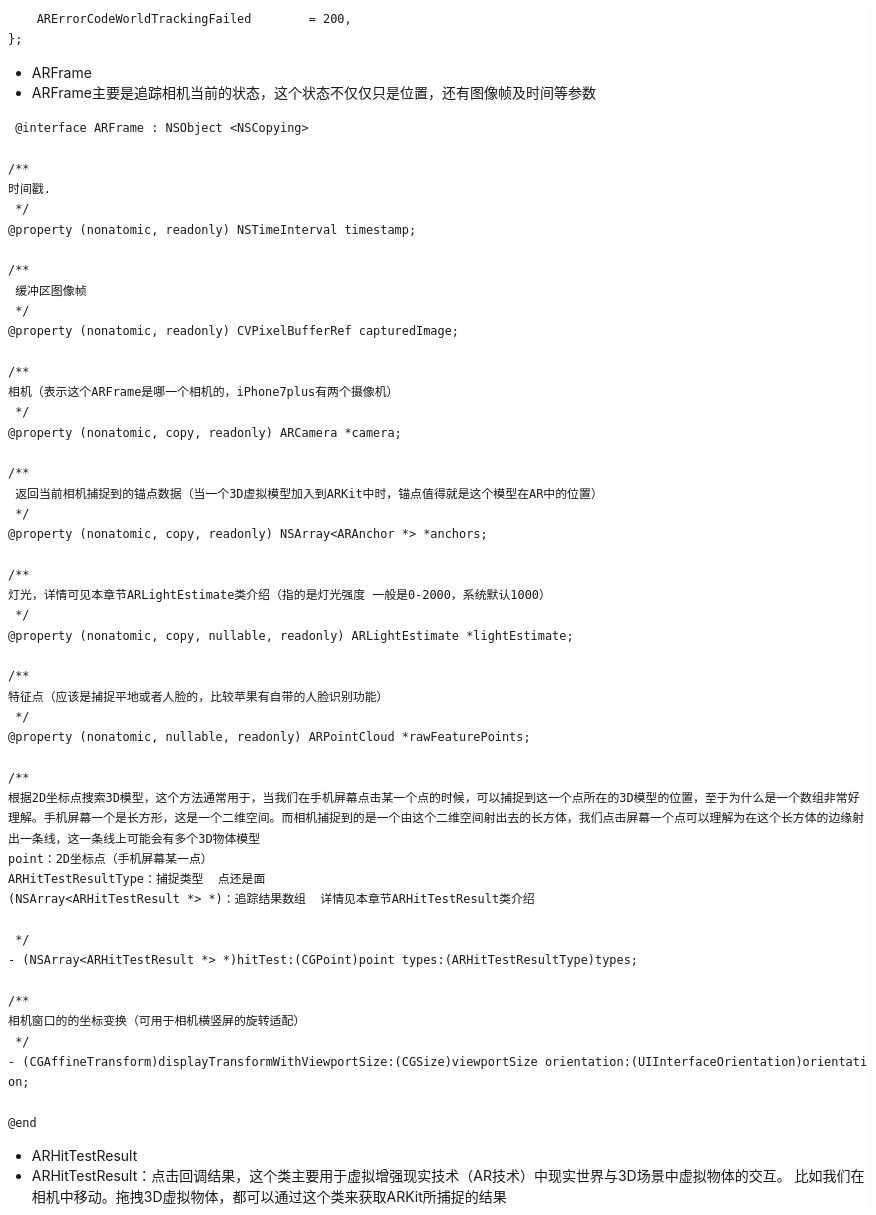 ```
    ARErrorCodeWorldTrackingFailed        = 200,
};
```
* ARFrame 
 * ARFrame主要是追踪相机当前的状态，这个状态不仅仅只是位置，还有图像帧及时间等参数

```
 @interface ARFrame : NSObject <NSCopying>

/**
时间戳.
 */
@property (nonatomic, readonly) NSTimeInterval timestamp;

/**
 缓冲区图像帧
 */
@property (nonatomic, readonly) CVPixelBufferRef capturedImage;

/**
相机（表示这个ARFrame是哪一个相机的，iPhone7plus有两个摄像机）
 */
@property (nonatomic, copy, readonly) ARCamera *camera;

/**
 返回当前相机捕捉到的锚点数据（当一个3D虚拟模型加入到ARKit中时，锚点值得就是这个模型在AR中的位置）
 */
@property (nonatomic, copy, readonly) NSArray<ARAnchor *> *anchors;

/**
灯光，详情可见本章节ARLightEstimate类介绍（指的是灯光强度 一般是0-2000，系统默认1000）
 */
@property (nonatomic, copy, nullable, readonly) ARLightEstimate *lightEstimate;

/**
特征点（应该是捕捉平地或者人脸的，比较苹果有自带的人脸识别功能）
 */
@property (nonatomic, nullable, readonly) ARPointCloud *rawFeaturePoints;

/**
根据2D坐标点搜索3D模型，这个方法通常用于，当我们在手机屏幕点击某一个点的时候，可以捕捉到这一个点所在的3D模型的位置，至于为什么是一个数组非常好理解。手机屏幕一个是长方形，这是一个二维空间。而相机捕捉到的是一个由这个二维空间射出去的长方体，我们点击屏幕一个点可以理解为在这个长方体的边缘射出一条线，这一条线上可能会有多个3D物体模型
point：2D坐标点（手机屏幕某一点）
ARHitTestResultType：捕捉类型  点还是面
(NSArray<ARHitTestResult *> *)：追踪结果数组  详情见本章节ARHitTestResult类介绍

 */
- (NSArray<ARHitTestResult *> *)hitTest:(CGPoint)point types:(ARHitTestResultType)types;

/**
相机窗口的的坐标变换（可用于相机横竖屏的旋转适配）
 */
- (CGAffineTransform)displayTransformWithViewportSize:(CGSize)viewportSize orientation:(UIInterfaceOrientation)orientation;

@end
```
* ARHitTestResult
 * ARHitTestResult：点击回调结果，这个类主要用于虚拟增强现实技术（AR技术）中现实世界与3D场景中虚拟物体的交互。 比如我们在相机中移动。拖拽3D虚拟物体，都可以通过这个类来获取ARKit所捕捉的结果
